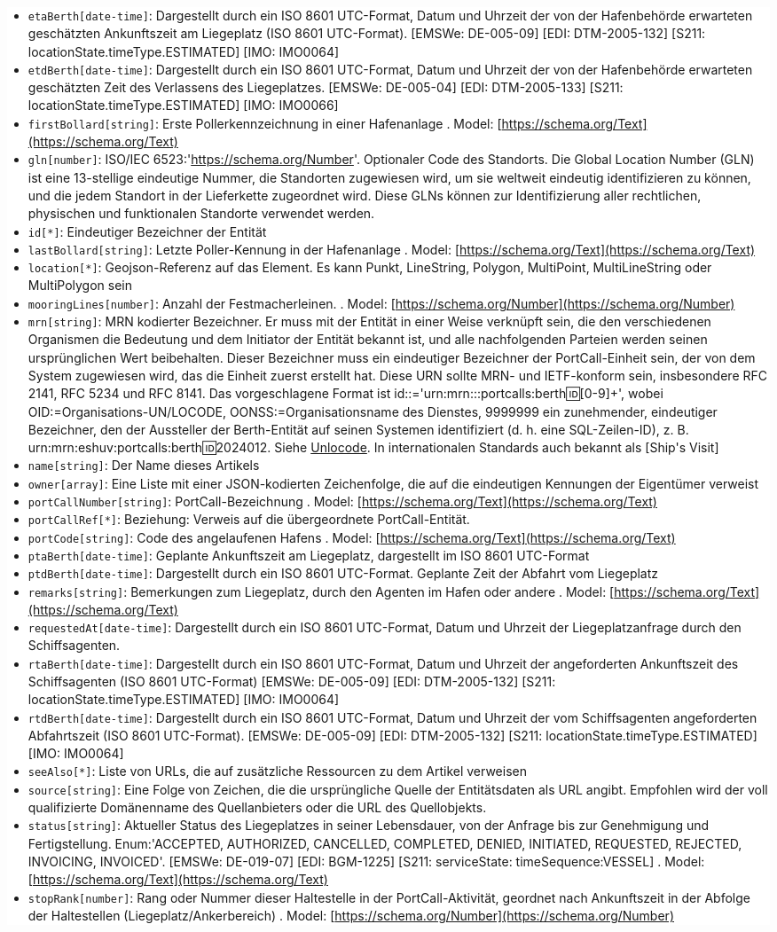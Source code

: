- `etaBerth[date-time]`: Dargestellt durch ein ISO 8601 UTC-Format, Datum und Uhrzeit der von der Hafenbehörde erwarteten geschätzten Ankunftszeit am Liegeplatz (ISO 8601 UTC-Format). [EMSWe: DE-005-09] [EDI: DTM-2005-132] [S211: locationState.timeType.ESTIMATED] [IMO: IMO0064]  
- `etdBerth[date-time]`: Dargestellt durch ein ISO 8601 UTC-Format, Datum und Uhrzeit der von der Hafenbehörde erwarteten geschätzten Zeit des Verlassens des Liegeplatzes. [EMSWe: DE-005-04] [EDI: DTM-2005-133] [S211: locationState.timeType.ESTIMATED] [IMO: IMO0066]  
- `firstBollard[string]`: Erste Pollerkennzeichnung in einer Hafenanlage  . Model: [https://schema.org/Text](https://schema.org/Text)
- `gln[number]`: ISO/IEC 6523:'https://schema.org/Number'. Optionaler Code des Standorts. Die Global Location Number (GLN) ist eine 13-stellige eindeutige Nummer, die Standorten zugewiesen wird, um sie weltweit eindeutig identifizieren zu können, und die jedem Standort in der Lieferkette zugeordnet wird. Diese GLNs können zur Identifizierung aller rechtlichen, physischen und funktionalen Standorte verwendet werden.  
- `id[*]`: Eindeutiger Bezeichner der Entität  
- `lastBollard[string]`: Letzte Poller-Kennung in der Hafenanlage  . Model: [https://schema.org/Text](https://schema.org/Text)
- `location[*]`: Geojson-Referenz auf das Element. Es kann Punkt, LineString, Polygon, MultiPoint, MultiLineString oder MultiPolygon sein  
- `mooringLines[number]`: Anzahl der Festmacherleinen.  . Model: [https://schema.org/Number](https://schema.org/Number)
- `mrn[string]`: MRN kodierter Bezeichner. Er muss mit der Entität in einer Weise verknüpft sein, die den verschiedenen Organismen die Bedeutung und dem Initiator der Entität bekannt ist, und alle nachfolgenden Parteien werden seinen ursprünglichen Wert beibehalten. Dieser Bezeichner muss ein eindeutiger Bezeichner der PortCall-Einheit sein, der von dem System zugewiesen wird, das die Einheit zuerst erstellt hat. Diese URN sollte MRN- und IETF-konform sein, insbesondere RFC 2141, RFC 5234 und RFC 8141. Das vorgeschlagene Format ist id::='urn:mrn:<OID>:<ONSS>:portcalls:berth:id:[0-9]+', wobei OID:=Organisations-UN/LOCODE, OONSS:=Organisationsname des Dienstes, 9999999 ein zunehmender, eindeutiger Bezeichner, den der Aussteller der Berth-Entität auf seinen Systemen identifiziert (d. h. eine SQL-Zeilen-ID), z. B. urn:mrn:eshuv:portcalls:berth:id:2024012. Siehe [Unlocode](https://unece.org/trade/cefact/unlocode-code-list-country-and-territory). In internationalen Standards auch bekannt als [Ship's Visit]  
- `name[string]`: Der Name dieses Artikels  
- `owner[array]`: Eine Liste mit einer JSON-kodierten Zeichenfolge, die auf die eindeutigen Kennungen der Eigentümer verweist  
- `portCallNumber[string]`: PortCall-Bezeichnung  . Model: [https://schema.org/Text](https://schema.org/Text)
- `portCallRef[*]`: Beziehung: Verweis auf die übergeordnete PortCall-Entität.  
- `portCode[string]`: Code des angelaufenen Hafens  . Model: [https://schema.org/Text](https://schema.org/Text)
- `ptaBerth[date-time]`: Geplante Ankunftszeit am Liegeplatz, dargestellt im ISO 8601 UTC-Format  
- `ptdBerth[date-time]`: Dargestellt durch ein ISO 8601 UTC-Format. Geplante Zeit der Abfahrt vom Liegeplatz  
- `remarks[string]`: Bemerkungen zum Liegeplatz, durch den Agenten im Hafen oder andere  . Model: [https://schema.org/Text](https://schema.org/Text)
- `requestedAt[date-time]`: Dargestellt durch ein ISO 8601 UTC-Format, Datum und Uhrzeit der Liegeplatzanfrage durch den Schiffsagenten.  
- `rtaBerth[date-time]`: Dargestellt durch ein ISO 8601 UTC-Format, Datum und Uhrzeit der angeforderten Ankunftszeit des Schiffsagenten (ISO 8601 UTC-Format) [EMSWe: DE-005-09] [EDI: DTM-2005-132] [S211: locationState.timeType.ESTIMATED] [IMO: IMO0064]  
- `rtdBerth[date-time]`: Dargestellt durch ein ISO 8601 UTC-Format, Datum und Uhrzeit der vom Schiffsagenten angeforderten Abfahrtszeit (ISO 8601 UTC-Format). [EMSWe: DE-005-09] [EDI: DTM-2005-132] [S211: locationState.timeType.ESTIMATED] [IMO: IMO0064]  
- `seeAlso[*]`: Liste von URLs, die auf zusätzliche Ressourcen zu dem Artikel verweisen  
- `source[string]`: Eine Folge von Zeichen, die die ursprüngliche Quelle der Entitätsdaten als URL angibt. Empfohlen wird der voll qualifizierte Domänenname des Quellanbieters oder die URL des Quellobjekts.  
- `status[string]`: Aktueller Status des Liegeplatzes in seiner Lebensdauer, von der Anfrage bis zur Genehmigung und Fertigstellung. Enum:'ACCEPTED, AUTHORIZED, CANCELLED, COMPLETED, DENIED, INITIATED, REQUESTED, REJECTED, INVOICING, INVOICED'. [EMSWe: DE-019-07] [EDI: BGM-1225] [S211: serviceState: timeSequence:VESSEL]  . Model: [https://schema.org/Text](https://schema.org/Text)
- `stopRank[number]`: Rang oder Nummer dieser Haltestelle in der PortCall-Aktivität, geordnet nach Ankunftszeit in der Abfolge der Haltestellen (Liegeplatz/Ankerbereich)  . Model: [https://schema.org/Number](https://schema.org/Number)